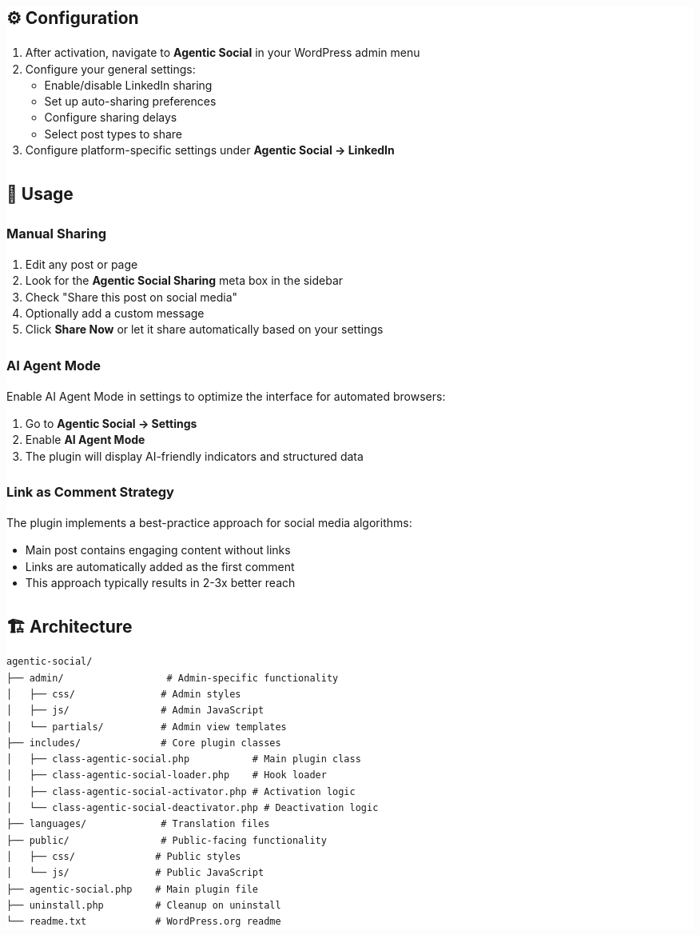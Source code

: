 ## ⚙️ Configuration

1. After activation, navigate to **Agentic Social** in your WordPress admin menu
2. Configure your general settings:
   - Enable/disable LinkedIn sharing
   - Set up auto-sharing preferences
   - Configure sharing delays
   - Select post types to share
3. Configure platform-specific settings under **Agentic Social → LinkedIn**

## 📖 Usage

### Manual Sharing

1. Edit any post or page
2. Look for the **Agentic Social Sharing** meta box in the sidebar
3. Check "Share this post on social media"
4. Optionally add a custom message
5. Click **Share Now** or let it share automatically based on your settings

### AI Agent Mode

Enable AI Agent Mode in settings to optimize the interface for automated browsers:

1. Go to **Agentic Social → Settings**
2. Enable **AI Agent Mode**
3. The plugin will display AI-friendly indicators and structured data

### Link as Comment Strategy

The plugin implements a best-practice approach for social media algorithms:

- Main post contains engaging content without links
- Links are automatically added as the first comment
- This approach typically results in 2-3x better reach

## 🏗️ Architecture

```text
agentic-social/
├── admin/                  # Admin-specific functionality
│   ├── css/               # Admin styles
│   ├── js/                # Admin JavaScript
│   └── partials/          # Admin view templates
├── includes/              # Core plugin classes
│   ├── class-agentic-social.php           # Main plugin class
│   ├── class-agentic-social-loader.php    # Hook loader
│   ├── class-agentic-social-activator.php # Activation logic
│   └── class-agentic-social-deactivator.php # Deactivation logic
├── languages/             # Translation files
├── public/                # Public-facing functionality
│   ├── css/              # Public styles
│   └── js/               # Public JavaScript
├── agentic-social.php    # Main plugin file
├── uninstall.php         # Cleanup on uninstall
└── readme.txt            # WordPress.org readme
```
